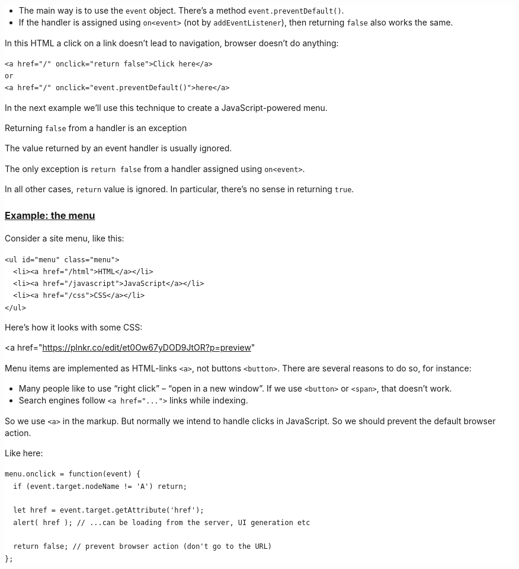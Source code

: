 - The main way is to use the `event` object. There’s a method `event.preventDefault()`.
- If the handler is assigned using `on<event>` (not by `addEventListener`), then returning `false` also works the same.

In this HTML a click on a link doesn’t lead to navigation, browser doesn’t do anything:

    <a href="/" onclick="return false">Click here</a>
    or
    <a href="/" onclick="event.preventDefault()">here</a>

In the next example we’ll use this technique to create a JavaScript-powered menu.

<span class="important__type">Returning `false` from a handler is an exception</span>

The value returned by an event handler is usually ignored.

The only exception is `return false` from a handler assigned using `on<event>`.

In all other cases, `return` value is ignored. In particular, there’s no sense in returning `true`.

### <a href="default-browser-action.html#example-the-menu" id="example-the-menu" class="main__anchor">Example: the menu</a>

Consider a site menu, like this:

    <ul id="menu" class="menu">
      <li><a href="/html">HTML</a></li>
      <li><a href="/javascript">JavaScript</a></li>
      <li><a href="/css">CSS</a></li>
    </ul>

Here’s how it looks with some CSS:

<a href="https://en.js.cx/article/default-browser-action/menu/" class="toolbar__button toolbar__button_external" title="open in new window"></a>

<a href="https://plnkr.co/edit/et0Ow67yDOD9JtOR?p=preview"

Menu items are implemented as HTML-links `<a>`, not buttons `<button>`. There are several reasons to do so, for instance:

- Many people like to use “right click” – “open in a new window”. If we use `<button>` or `<span>`, that doesn’t work.
- Search engines follow `<a href="...">` links while indexing.

So we use `<a>` in the markup. But normally we intend to handle clicks in JavaScript. So we should prevent the default browser action.

Like here:

    menu.onclick = function(event) {
      if (event.target.nodeName != 'A') return;

      let href = event.target.getAttribute('href');
      alert( href ); // ...can be loading from the server, UI generation etc

      return false; // prevent browser action (don't go to the URL)
    };
